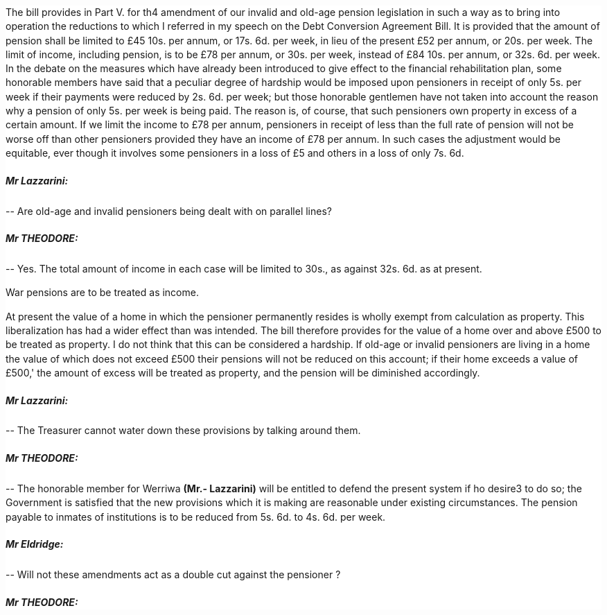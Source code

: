 The bill provides in Part V. for th4 amendment of our invalid and old-age pension legislation in such a way as to bring into operation the reductions to which I referred in my speech on the Debt Conversion Agreement Bill. It is provided that the amount of pension shall be limited to £45 10s. per annum, or 17s. 6d. per week, in lieu of the present £52 per annum, or 20s. per week. The limit of income, including pension, is to be £78 per annum, or 30s. per week, instead of £84 10s. per annum, or 32s. 6d. per week. In the debate on the measures which have already been introduced to give effect to the financial rehabilitation plan, some honorable members have said that a peculiar degree of hardship would be imposed upon pensioners in receipt of only 5s. per week if their payments were reduced by 2s. 6d. per week; but those honorable gentlemen have not taken into account the reason why a pension of only 5s. per week is being paid. The reason is, of course, that such pensioners own property in excess of a certain amount. If we limit the income to £78 per annum, pensioners in receipt of less than the full rate of pension will not be worse off than other pensioners provided they have an income of £78 per annum. In such cases the adjustment would be equitable, ever though it involves some pensioners in a loss of £5 and others in a loss of only 7s. 6d. 

##### Mr Lazzarini:

--  Are old-age and invalid pensioners being dealt with on parallel lines? 

##### Mr THEODORE:

-- Yes. The total amount of income in each case will be limited to 30s., as against 32s. 6d. as at present. 

War pensions are to be treated as income. 

At present the value of a home in which the pensioner permanently resides is wholly exempt from calculation as property. This liberalization has had a wider effect than was intended. The bill therefore provides for the value of a home over and above £500 to be treated as property. I do not think that this can be considered a  hardship. If old-age or invalid pensioners are living in a home the value of which does not exceed £500 their pensions will not be reduced on this account; if their home exceeds a value of £500,' the amount of excess will be treated as property, and the pension will be diminished accordingly. 

##### Mr Lazzarini:

-- The Treasurer cannot water down these provisions by talking around them. 

##### Mr THEODORE:

-- The honorable member for Werriwa  **(Mr.- Lazzarini)**  will be entitled to defend the present system if ho desire3 to do so; the Government is satisfied that the new provisions which it is making are reasonable under existing circumstances. The pension payable to inmates of institutions is to be reduced from 5s. 6d. to 4s. 6d. per week. 

##### Mr Eldridge:

-- Will not these amendments act as a double cut against the pensioner ? 

##### Mr THEODORE:
